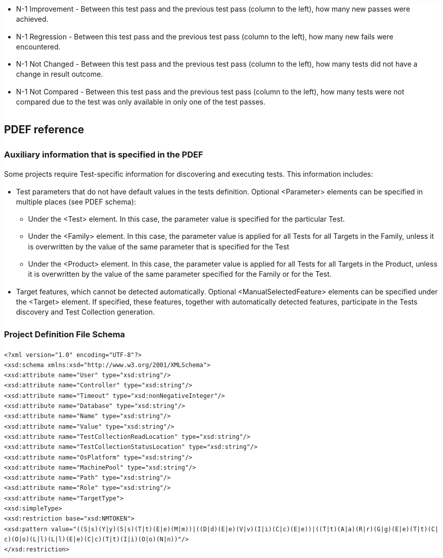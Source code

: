 -   N-1 Improvement - Between this test pass and the previous test pass (column to the left), how many new passes were achieved.

-   N-1 Regression - Between this test pass and the previous test pass (column to the left), how many new fails were encountered.

-   N-1 Not Changed - Between this test pass and the previous test pass (column to the left), how many tests did not have a change in result outcome.

-   N-1 Not Compared - Between this test pass and the previous test pass (column to the left), how many tests were not compared due to the test was only available in only one of the test passes.

## <span id="pdefref"></span><span id="PDEFREF"></span>PDEF reference


### <span id="Auxiliary_information_that_is_specified_in_the_PDEF"></span><span id="auxiliary_information_that_is_specified_in_the_pdef"></span><span id="AUXILIARY_INFORMATION_THAT_IS_SPECIFIED_IN_THE_PDEF"></span>Auxiliary information that is specified in the PDEF

Some projects require Test-specific information for discovering and executing tests. This information includes:

-   Test parameters that do not have default values in the tests definition. Optional &lt;Parameter&gt; elements can be specified in multiple places (see PDEF schema):

    -   Under the &lt;Test&gt; element. In this case, the parameter value is specified for the particular Test.

    -   Under the &lt;Family&gt; element. In this case, the parameter value is applied for all Tests for all Targets in the Family, unless it is overwritten by the value of the same parameter that is specified for the Test

    -   Under the &lt;Product&gt; element. In this case, the parameter value is applied for all Tests for all Targets in the Product, unless it is overwritten by the value of the same parameter specified for the Family or for the Test.

-   Target features, which cannot be detected automatically. Optional &lt;ManualSelectedFeature&gt; elements can be specified under the &lt;Target&gt; element. If specified, these features, together with automatically detected features, participate in the Tests discovery and Test Collection generation.

### <span id="pdfscheme"></span><span id="PDFSCHEME"></span>Project Definition File Schema

``` syntax
<?xml version="1.0" encoding="UTF-8"?>
<xsd:schema xmlns:xsd="http://www.w3.org/2001/XMLSchema">
<xsd:attribute name="User" type="xsd:string"/>
<xsd:attribute name="Controller" type="xsd:string"/>
<xsd:attribute name="Timeout" type="xsd:nonNegativeInteger"/>
<xsd:attribute name="Database" type="xsd:string"/>
<xsd:attribute name="Name" type="xsd:string"/>
<xsd:attribute name="Value" type="xsd:string"/>
<xsd:attribute name="TestCollectionReadLocation" type="xsd:string"/>
<xsd:attribute name="TestCollectionStatusLocation" type="xsd:string"/>
<xsd:attribute name="OsPlatform" type="xsd:string"/>
<xsd:attribute name="MachinePool" type="xsd:string"/>
<xsd:attribute name="Path" type="xsd:string"/>
<xsd:attribute name="Role" type="xsd:string"/>
<xsd:attribute name="TargetType">
<xsd:simpleType>
<xsd:restriction base="xsd:NMTOKEN">
<xsd:pattern value="((S|s)(Y|y)(S|s)(T|t)(E|e)(M|m))|((D|d)(E|e)(V|v)(I|i)(C|c)(E|e))|((T|t)(A|a)(R|r)(G|g)(E|e)(T|t)(C|c)(O|o)(L|l)(L|l)(E|e)(C|c)(T|t)(I|i)(O|o)(N|n))"/>
</xsd:restriction>
```